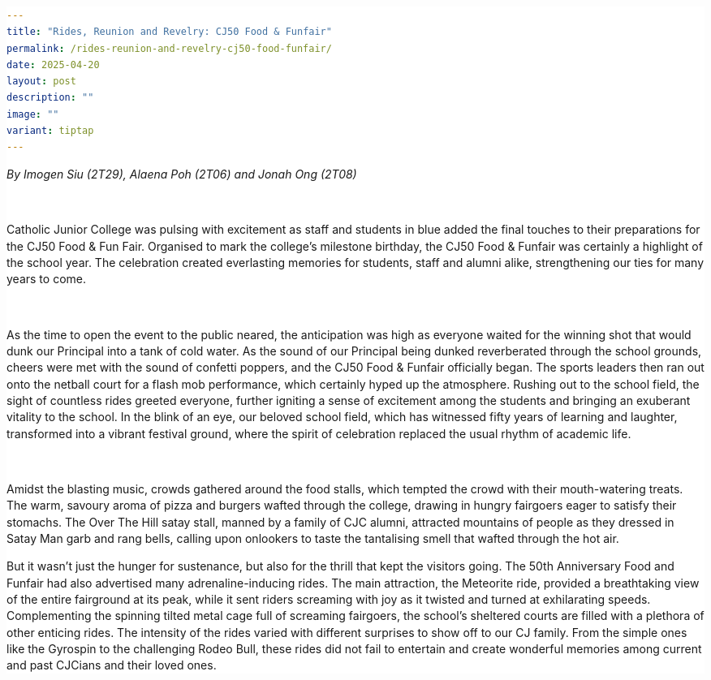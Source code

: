 ```yaml
---
title: "Rides, Reunion and Revelry: CJ50 Food & Funfair"
permalink: /rides-reunion-and-revelry-cj50-food-funfair/
date: 2025-04-20
layout: post
description: ""
image: ""
variant: tiptap
---
```

<p><em>By Imogen Siu (2T29), Alaena Poh (2T06) and Jonah Ong (2T08)</em>
</p>
<p></p>
<div class="isomer-image-wrapper">
<img style="width: 100%" height="auto" width="100%" alt="" src="/images/CJ50_Food_and_Funfair_1_FSV_min.jpg">
</div>
<p>Catholic Junior College was pulsing with excitement as staff and students
in blue added the final touches to their preparations for the CJ50 Food
&amp; Fun Fair. Organised to mark the college’s milestone birthday, the
CJ50 Food &amp; Funfair was certainly a highlight of the school year. The
celebration created everlasting memories for students, staff and alumni
alike, strengthening our ties for many years to come.&nbsp;</p>
<div class="isomer-image-wrapper">
<img style="width: 100%" height="auto" width="100%" alt="" src="/images/CJ50_Food_and_Funfair_3.jpg">
</div>
<p>As the time to open the event to the public neared, the anticipation was
high as everyone waited for the winning shot that would dunk our Principal
into a tank of cold water. As the sound of our Principal being dunked reverberated
through the school grounds, cheers were met with the sound of confetti
poppers, and the CJ50 Food &amp; Funfair officially began. The sports leaders
then ran out onto the netball court for a flash mob performance, which
certainly hyped up the atmosphere. Rushing out to the school field, the
sight of countless rides greeted everyone, further igniting a sense of
excitement among the students and bringing an exuberant vitality to the
school. In the blink of an eye, our beloved school field, which has witnessed
fifty years of learning and laughter, transformed into a vibrant festival
ground, where the spirit of celebration replaced the usual rhythm of academic
life.&nbsp;</p>
<div class="isomer-image-wrapper">
<img style="width: 100%" height="auto" width="100%" alt="" src="/images/CJ50_Food_and_Funfair_6_min.jpg">
</div>
<p>Amidst the blasting music, crowds gathered around the food stalls, which
tempted the crowd with their mouth-watering treats. The warm, savoury aroma
of pizza and burgers wafted through the college, drawing in hungry fairgoers
eager to satisfy their stomachs. The Over The Hill satay stall, manned
by a family of CJC alumni, attracted mountains of people as they dressed
in Satay Man garb and rang bells, calling upon onlookers to taste the tantalising
smell that wafted through the hot air.</p>
<p>But it wasn’t just the hunger for sustenance, but also for the thrill
that kept the visitors going. The 50th Anniversary Food and Funfair had
also advertised many adrenaline-inducing rides. The main attraction, the
Meteorite ride, provided a breathtaking view of the entire fairground at
its peak, while it sent riders screaming with joy as it twisted and turned
at exhilarating speeds. Complementing the spinning tilted metal cage full
of screaming fairgoers, the school’s sheltered courts are filled with a
plethora of other enticing rides. The intensity of the rides varied with
different surprises to show off to our CJ family. From the simple ones
like the Gyrospin to the challenging Rodeo Bull, these rides did not fail
to entertain and create wonderful memories among current and past CJCians
and their loved ones.&nbsp;</p>
<div class="isomer-image-wrapper">